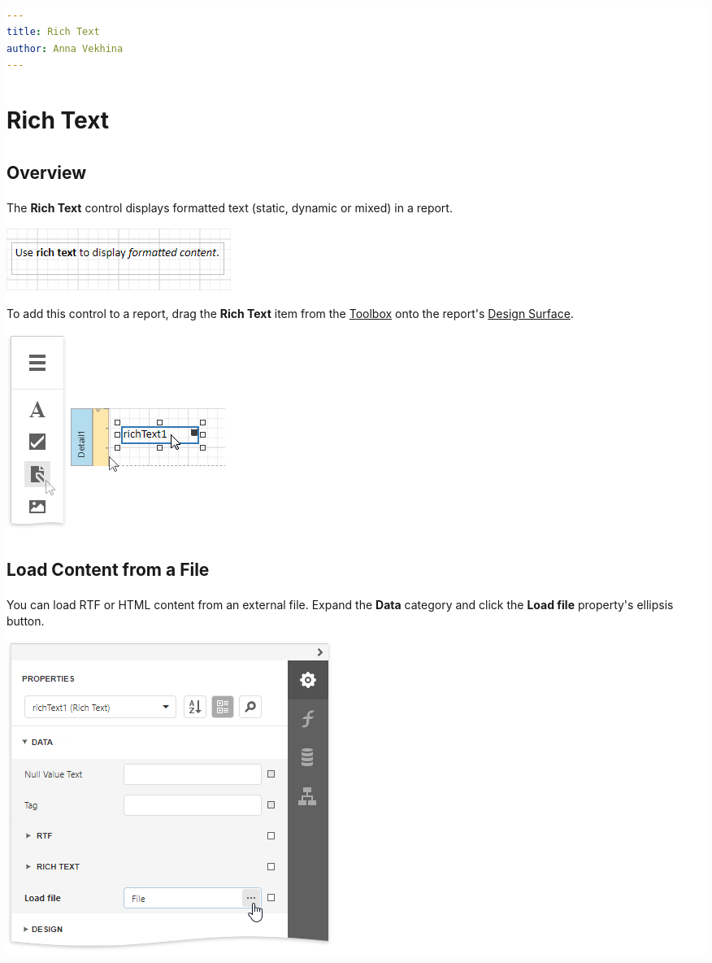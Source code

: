```yaml
---
title: Rich Text
author: Anna Vekhina
---
```

# Rich Text

## Overview

The **Rich Text** control displays formatted text (static, dynamic or mixed) in a report.

![](../../../../images/eurd-web-rich-text.png)

To add this control to a report, drag the **Rich Text** item from the [Toolbox](../../report-designer-tools/toolbox.md) onto the report's [Design Surface](../../report-designer-tools/design-surface.md).

![](../../../../images/eurd-web-add-rich-text-to-report.png)

## Load Content from a File

You can load RTF or HTML content from an external file. Expand the **Data** category and click the **Load file** property's ellipsis button.

![](../../../../images/eurd-web-rich-text-load-file.png)

